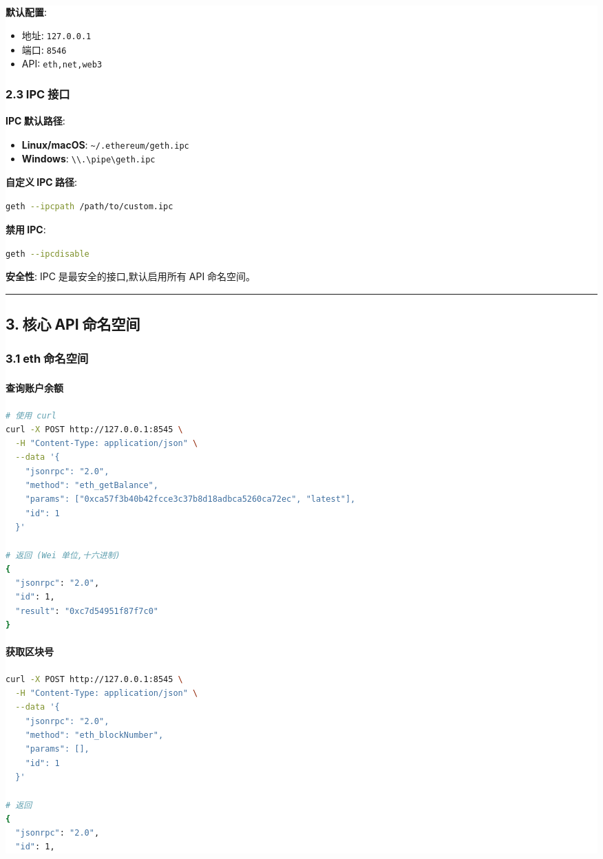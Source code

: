 **默认配置**:
- 地址: `127.0.0.1`
- 端口: `8546`
- API: `eth,net,web3`

### 2.3 IPC 接口

**IPC 默认路径**:
- **Linux/macOS**: `~/.ethereum/geth.ipc`
- **Windows**: `\\.\pipe\geth.ipc`

**自定义 IPC 路径**:

```bash
geth --ipcpath /path/to/custom.ipc
```

**禁用 IPC**:

```bash
geth --ipcdisable
```

**安全性**: IPC 是最安全的接口,默认启用所有 API 命名空间。

---

## 3. 核心 API 命名空间

### 3.1 eth 命名空间

#### 查询账户余额

```bash
# 使用 curl
curl -X POST http://127.0.0.1:8545 \
  -H "Content-Type: application/json" \
  --data '{
    "jsonrpc": "2.0",
    "method": "eth_getBalance",
    "params": ["0xca57f3b40b42fcce3c37b8d18adbca5260ca72ec", "latest"],
    "id": 1
  }'

# 返回 (Wei 单位,十六进制)
{
  "jsonrpc": "2.0",
  "id": 1,
  "result": "0xc7d54951f87f7c0"
}
```

#### 获取区块号

```bash
curl -X POST http://127.0.0.1:8545 \
  -H "Content-Type: application/json" \
  --data '{
    "jsonrpc": "2.0",
    "method": "eth_blockNumber",
    "params": [],
    "id": 1
  }'

# 返回
{
  "jsonrpc": "2.0",
  "id": 1,
```